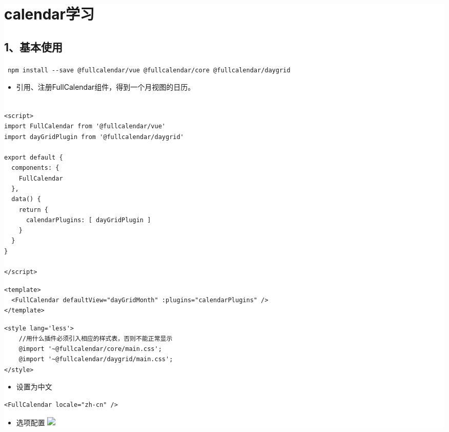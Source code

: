 # calendar学习

## 1、基本使用

```
 npm install --save @fullcalendar/vue @fullcalendar/core @fullcalendar/daygrid
```

- 引用、注册FullCalendar组件，得到一个月视图的日历。
```

<script>
import FullCalendar from '@fullcalendar/vue'
import dayGridPlugin from '@fullcalendar/daygrid'

export default {
  components: {
    FullCalendar
  },
  data() {
    return {
      calendarPlugins: [ dayGridPlugin ]
    }
  }
}

</script>
```

```
<template>
  <FullCalendar defaultView="dayGridMonth" :plugins="calendarPlugins" />
</template>
```

```
<style lang='less'>
    //用什么插件必须引入相应的样式表，否则不能正常显示
    @import '~@fullcalendar/core/main.css';
    @import '~@fullcalendar/daygrid/main.css';
</style>

```

- 设置为中文
```
<FullCalendar locale="zh-cn" />
```

- 选项配置
![](https://img2018.cnblogs.com/blog/1071021/201910/1071021-20191028093213748-729774167.png)


